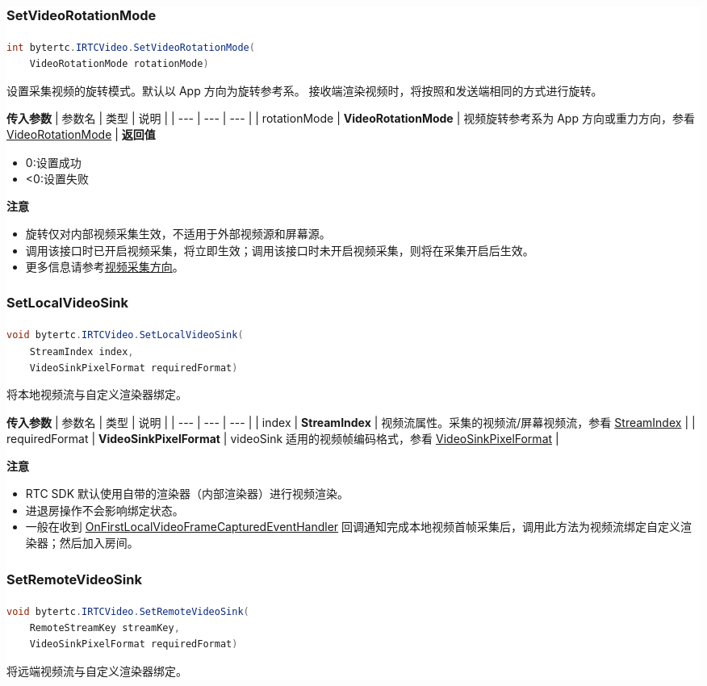 
<span id="IRTCVideo-setvideorotationmode"></span>
### SetVideoRotationMode
```csharp
int bytertc.IRTCVideo.SetVideoRotationMode(
    VideoRotationMode rotationMode)
```
设置采集视频的旋转模式。默认以 App 方向为旋转参考系。
接收端渲染视频时，将按照和发送端相同的方式进行旋转。

**传入参数**
| 参数名 | 类型 | 说明 |
| --- | --- | --- |
| rotationMode | **VideoRotationMode** | 视频旋转参考系为 App 方向或重力方向，参看 [VideoRotationMode](191862#videorotationmode) |
**返回值**
+ 0:设置成功
+ <0:设置失败


**注意**
+ 旋转仅对内部视频采集生效，不适用于外部视频源和屏幕源。
+ 调用该接口时已开启视频采集，将立即生效；调用该接口时未开启视频采集，则将在采集开启后生效。
+ 更多信息请参考[视频采集方向](106458)。


<span id="IRTCVideo-setlocalvideosink"></span>
### SetLocalVideoSink
```csharp
void bytertc.IRTCVideo.SetLocalVideoSink(
    StreamIndex index,
    VideoSinkPixelFormat requiredFormat)
```
将本地视频流与自定义渲染器绑定。

**传入参数**
| 参数名 | 类型 | 说明 |
| --- | --- | --- |
| index | **StreamIndex** | 视频流属性。采集的视频流/屏幕视频流，参看 [StreamIndex](191862#streamindex) |
| requiredFormat | **VideoSinkPixelFormat** | videoSink 适用的视频帧编码格式，参看 [VideoSinkPixelFormat](191862#videosinkpixelformat) |

**注意**
+ RTC SDK 默认使用自带的渲染器（内部渲染器）进行视频渲染。
+ 进退房操作不会影响绑定状态。
+ 一般在收到 [OnFirstLocalVideoFrameCapturedEventHandler](191860#onfirstlocalvideoframecapturedeventhandler) 回调通知完成本地视频首帧采集后，调用此方法为视频流绑定自定义渲染器；然后加入房间。


<span id="IRTCVideo-setremotevideosink"></span>
### SetRemoteVideoSink
```csharp
void bytertc.IRTCVideo.SetRemoteVideoSink(
    RemoteStreamKey streamKey,
    VideoSinkPixelFormat requiredFormat)
```
将远端视频流与自定义渲染器绑定。
